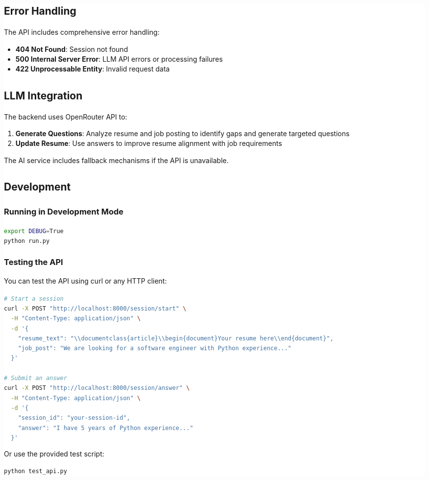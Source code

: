 ## Error Handling

The API includes comprehensive error handling:

- **404 Not Found**: Session not found
- **500 Internal Server Error**: LLM API errors or processing failures
- **422 Unprocessable Entity**: Invalid request data

## LLM Integration

The backend uses OpenRouter API to:

1. **Generate Questions**: Analyze resume and job posting to identify gaps and generate targeted questions
2. **Update Resume**: Use answers to improve resume alignment with job requirements

The AI service includes fallback mechanisms if the API is unavailable.

## Development

### Running in Development Mode

```bash
export DEBUG=True
python run.py
```

### Testing the API

You can test the API using curl or any HTTP client:

```bash
# Start a session
curl -X POST "http://localhost:8000/session/start" \
  -H "Content-Type: application/json" \
  -d '{
    "resume_text": "\\documentclass{article}\\begin{document}Your resume here\\end{document}",
    "job_post": "We are looking for a software engineer with Python experience..."
  }'

# Submit an answer
curl -X POST "http://localhost:8000/session/answer" \
  -H "Content-Type: application/json" \
  -d '{
    "session_id": "your-session-id",
    "answer": "I have 5 years of Python experience..."
  }'
```

Or use the provided test script:

```bash
python test_api.py
```
